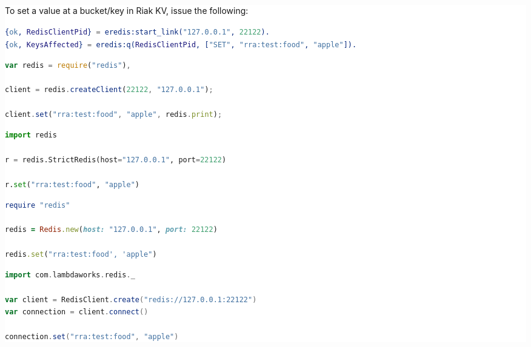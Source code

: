 To set a value at a bucket/key in Riak KV, issue the following:

<Tabs>
<TabItem label="Erlang" value="erlang" default>

```erlang
{ok, RedisClientPid} = eredis:start_link("127.0.0.1", 22122).
{ok, KeysAffected} = eredis:q(RedisClientPid, ["SET", "rra:test:food", "apple"]).
```

</TabItem>
<TabItem label="JS" value="js">

```javascript
var redis = require("redis"),

client = redis.createClient(22122, "127.0.0.1");

client.set("rra:test:food", "apple", redis.print);
```

</TabItem>
<TabItem label="Python" value="python">

```python
import redis

r = redis.StrictRedis(host="127.0.0.1", port=22122)

r.set("rra:test:food", "apple")
```

</TabItem>
<TabItem label="Ruby" value="ruby">

```ruby
require "redis"

redis = Redis.new(host: "127.0.0.1", port: 22122)

redis.set("rra:test:food', 'apple")
```

</TabItem>
<TabItem label="Scala" value="scala">

```scala
import com.lambdaworks.redis._

var client = RedisClient.create("redis://127.0.0.1:22122")
var connection = client.connect()

connection.set("rra:test:food", "apple")
```

</TabItem>
</Tabs>


[redis-clients]: http://redis.io/clients
[usage bucket types]: ../../developing/usage/bucket-types.md
[dev api http]: ../../developing/api/http/index.md
[config-behaviors]: http://basho.com/posts/technical/riaks-config-behaviors-part-4/
[apps replication properties]: ../../developing/app-guide/replication-properties.md
[usage commit hooks]: ../../developing/usage/commit-hooks.md
[concept causal context]: ../../learn/concepts/causal-context.md